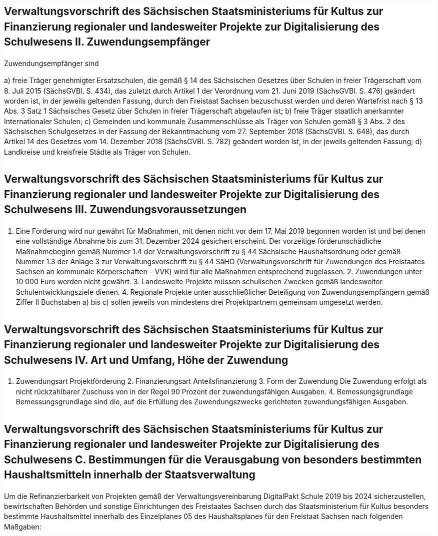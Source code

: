 ## Verwaltungsvorschrift des Sächsischen Staatsministeriums für Kultus zur Finanzierung regionaler und landesweiter Projekte zur Digitalisierung des Schulwesens II. Zuwendungsempfänger

Zuwendungsempfänger sind

a) freie Träger genehmigter Ersatzschulen, die gemäß § 14 des Sächsischen Gesetzes über Schulen in freier Trägerschaft vom 8. Juli 2015 (SächsGVBl. S. 434), das zuletzt durch Artikel 1 der Verordnung vom 21. Juni 2019 (SächsGVBl. S. 476) geändert worden ist, in der jeweils geltenden Fassung, durch den Freistaat Sachsen bezuschusst werden und deren Wartefrist nach § 13 Abs. 3 Satz 1 Sächsisches Gesetz über Schulen in freier Trägerschaft abgelaufen ist; b) freie Träger staatlich anerkannter Internationaler Schulen; c) Gemeinden und kommunale Zusammenschlüsse als Träger von Schulen gemäß § 3 Abs. 2 des Sächsischen Schulgesetzes in der Fassung der Bekanntmachung vom 27. September 2018 (SächsGVBl. S. 648), das durch Artikel 14 des Gesetzes vom 14. Dezember 2018 (SächsGVBl. S. 782) geändert worden ist, in der jeweils geltenden Fassung; d) Landkreise und kreisfreie Städte als Träger von Schulen. 
## Verwaltungsvorschrift des Sächsischen Staatsministeriums für Kultus zur Finanzierung regionaler und landesweiter Projekte zur Digitalisierung des Schulwesens III. Zuwendungsvoraussetzungen

1. Eine Förderung wird nur gewährt für Maßnahmen, mit denen nicht vor dem 17. Mai 2019 begonnen worden ist und bei denen eine vollständige Abnahme bis zum 31. Dezember 2024 gesichert erscheint. Der vorzeitige förderunschädliche Maßnahmebeginn gemäß Nummer 1.4 der Verwaltungsvorschrift zu § 44 Sächsische Haushaltsordnung oder gemäß Nummer 1.3 der Anlage 3 zur Verwaltungsvorschrift zu § 44 SäHO (Verwaltungsvorschrift für Zuwendungen des Freistaates Sachsen an kommunale Körperschaften – VVK) wird für alle Maßnahmen entsprechend zugelassen. 2. Zuwendungen unter 10 000 Euro werden nicht gewährt. 3. Landesweite Projekte müssen schulischen Zwecken gemäß landesweiter Schulentwicklungsziele dienen. 4. Regionale Projekte unter ausschließlicher Beteiligung von Zuwendungsempfängern gemäß Ziffer II Buchstaben a) bis c) sollen jeweils von mindestens drei Projektpartnern gemeinsam umgesetzt werden. 
## Verwaltungsvorschrift des Sächsischen Staatsministeriums für Kultus zur Finanzierung regionaler und landesweiter Projekte zur Digitalisierung des Schulwesens IV. Art und Umfang, Höhe der Zuwendung

1. Zuwendungsart Projektförderung 2. Finanzierungsart Anteilsfinanzierung 3. Form der Zuwendung Die Zuwendung erfolgt als nicht rückzahlbarer Zuschuss von in der Regel 90 Prozent der zuwendungsfähigen Ausgaben. 4. Bemessungsgrundlage Bemessungsgrundlage sind die, auf die Erfüllung des Zuwendungszwecks gerichteten zuwendungsfähigen Ausgaben. 
## Verwaltungsvorschrift des Sächsischen Staatsministeriums für Kultus zur Finanzierung regionaler und landesweiter Projekte zur Digitalisierung des Schulwesens C. Bestimmungen für die Verausgabung von besonders bestimmten Haushaltsmitteln innerhalb der Staatsverwaltung

Um die Refinanzierbarkeit von Projekten gemäß der Verwaltungsvereinbarung DigitalPakt Schule 2019 bis 2024 sicherzustellen, bewirtschaften Behörden und sonstige Einrichtungen des Freistaates Sachsen durch das Staatsministerium für Kultus besonders bestimmte Haushaltsmittel innerhalb des Einzelplanes 05 des Haushaltsplanes für den Freistaat Sachsen nach folgenden Maßgaben:
